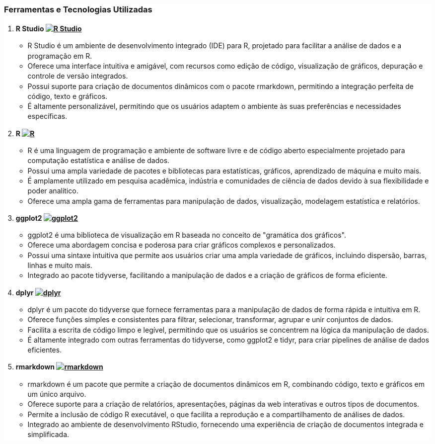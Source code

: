 ### Ferramentas e Tecnologias Utilizadas
1. **R Studio [![R Studio](https://img.shields.io/badge/R_Studio-IDE-blueviolet?style=flat-square&logo=RStudio)](https://www.rstudio.com/)**
   - R Studio é um ambiente de desenvolvimento integrado (IDE) para R, projetado para facilitar a análise de dados e a programação em R.
   - Oferece uma interface intuitiva e amigável, com recursos como edição de código, visualização de gráficos, depuração e controle de versão integrados.
   - Possui suporte para criação de documentos dinâmicos com o pacote rmarkdown, permitindo a integração perfeita de código, texto e gráficos.
   - É altamente personalizável, permitindo que os usuários adaptem o ambiente às suas preferências e necessidades específicas.

2. **R [![R](https://img.shields.io/badge/R-Programming-green?style=flat-square&logo=R)](https://www.r-project.org/)**
   - R é uma linguagem de programação e ambiente de software livre e de código aberto especialmente projetado para computação estatística e análise de dados.
   - Possui uma ampla variedade de pacotes e bibliotecas para estatísticas, gráficos, aprendizado de máquina e muito mais.
   - É amplamente utilizado em pesquisa acadêmica, indústria e comunidades de ciência de dados devido à sua flexibilidade e poder analítico.
   - Oferece uma ampla gama de ferramentas para manipulação de dados, visualização, modelagem estatística e relatórios.

3. **ggplot2 [![ggplot2](https://img.shields.io/badge/ggplot2-Visualization-blue?style=flat-square&logo=R)](https://ggplot2.tidyverse.org/)**
   - ggplot2 é uma biblioteca de visualização em R baseada no conceito de "gramática dos gráficos".
   - Oferece uma abordagem concisa e poderosa para criar gráficos complexos e personalizados.
   - Possui uma sintaxe intuitiva que permite aos usuários criar uma ampla variedade de gráficos, incluindo dispersão, barras, linhas e muito mais.
   - Integrado ao pacote tidyverse, facilitando a manipulação de dados e a criação de gráficos de forma eficiente.

4. **dplyr [![dplyr](https://img.shields.io/badge/dplyr-Data_Manipulation-green?style=flat-square&logo=R)](https://dplyr.tidyverse.org/)**
   - dplyr é um pacote do tidyverse que fornece ferramentas para a manipulação de dados de forma rápida e intuitiva em R.
   - Oferece funções simples e consistentes para filtrar, selecionar, transformar, agrupar e unir conjuntos de dados.
   - Facilita a escrita de código limpo e legível, permitindo que os usuários se concentrem na lógica da manipulação de dados.
   - É altamente integrado com outras ferramentas do tidyverse, como ggplot2 e tidyr, para criar pipelines de análise de dados eficientes.

5. **rmarkdown [![rmarkdown](https://img.shields.io/badge/rmarkdown-Reporting-yellow?style=flat-square&logo=R)](https://rmarkdown.rstudio.com/)**
   - rmarkdown é um pacote que permite a criação de documentos dinâmicos em R, combinando código, texto e gráficos em um único arquivo.
   - Oferece suporte para a criação de relatórios, apresentações, páginas da web interativas e outros tipos de documentos.
   - Permite a inclusão de código R executável, o que facilita a reprodução e a compartilhamento de análises de dados.
   - Integrado ao ambiente de desenvolvimento RStudio, fornecendo uma experiência de criação de documentos integrada e simplificada.
